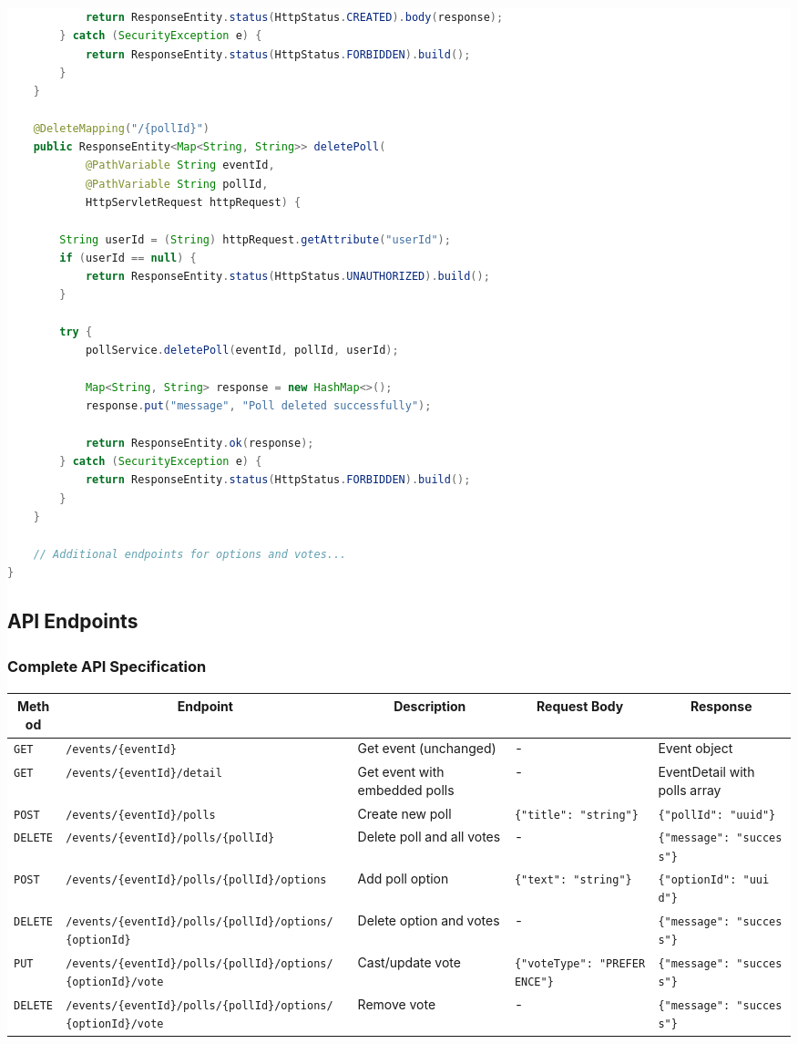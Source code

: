 ```java
            return ResponseEntity.status(HttpStatus.CREATED).body(response);
        } catch (SecurityException e) {
            return ResponseEntity.status(HttpStatus.FORBIDDEN).build();
        }
    }
    
    @DeleteMapping("/{pollId}")
    public ResponseEntity<Map<String, String>> deletePoll(
            @PathVariable String eventId,
            @PathVariable String pollId,
            HttpServletRequest httpRequest) {
        
        String userId = (String) httpRequest.getAttribute("userId");
        if (userId == null) {
            return ResponseEntity.status(HttpStatus.UNAUTHORIZED).build();
        }
        
        try {
            pollService.deletePoll(eventId, pollId, userId);
            
            Map<String, String> response = new HashMap<>();
            response.put("message", "Poll deleted successfully");
            
            return ResponseEntity.ok(response);
        } catch (SecurityException e) {
            return ResponseEntity.status(HttpStatus.FORBIDDEN).build();
        }
    }
    
    // Additional endpoints for options and votes...
}
```

## API Endpoints

### Complete API Specification

| Method | Endpoint | Description | Request Body | Response |
|--------|----------|-------------|--------------|----------|
| `GET` | `/events/{eventId}` | Get event (unchanged) | - | Event object |
| `GET` | `/events/{eventId}/detail` | Get event with embedded polls | - | EventDetail with polls array |
| `POST` | `/events/{eventId}/polls` | Create new poll | `{"title": "string"}` | `{"pollId": "uuid"}` |
| `DELETE` | `/events/{eventId}/polls/{pollId}` | Delete poll and all votes | - | `{"message": "success"}` |
| `POST` | `/events/{eventId}/polls/{pollId}/options` | Add poll option | `{"text": "string"}` | `{"optionId": "uuid"}` |
| `DELETE` | `/events/{eventId}/polls/{pollId}/options/{optionId}` | Delete option and votes | - | `{"message": "success"}` |
| `PUT` | `/events/{eventId}/polls/{pollId}/options/{optionId}/vote` | Cast/update vote | `{"voteType": "PREFERENCE"}` | `{"message": "success"}` |
| `DELETE` | `/events/{eventId}/polls/{pollId}/options/{optionId}/vote` | Remove vote | - | `{"message": "success"}` |
